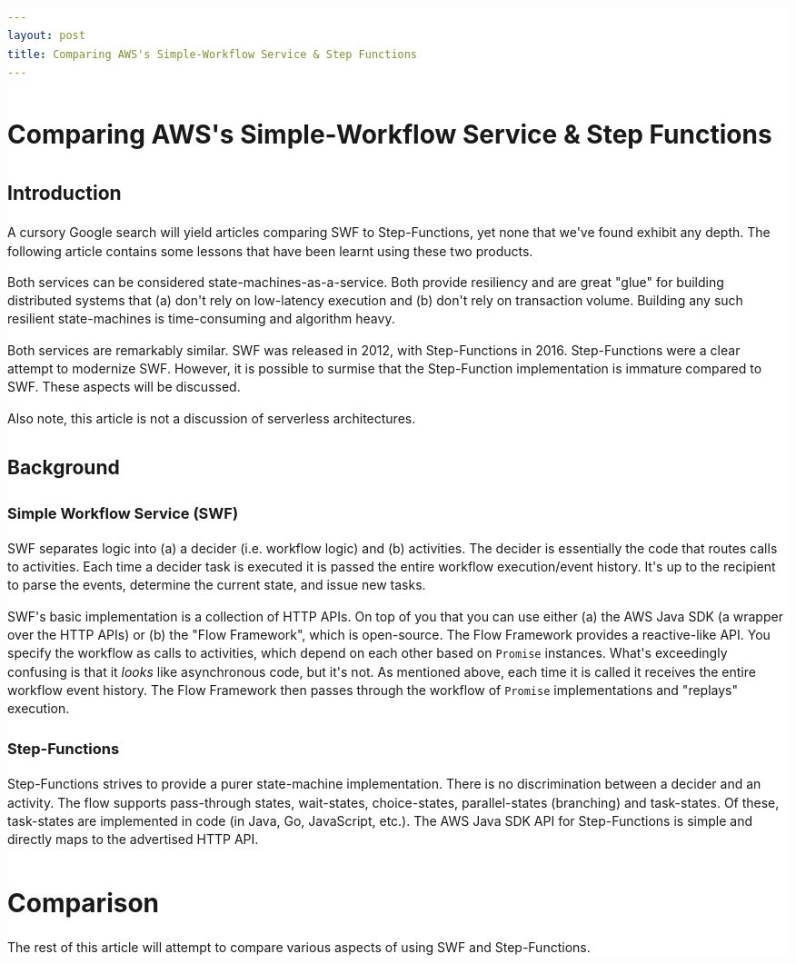```yaml
---
layout: post
title: Comparing AWS's Simple-Workflow Service & Step Functions
---
```


# Comparing AWS's Simple-Workflow Service & Step Functions

## Introduction

A cursory Google search will yield articles comparing SWF to Step-Functions, yet none that we've found exhibit any depth. The following article contains some lessons that have been learnt using these two products.  

Both services can be considered state-machines-as-a-service. Both provide resiliency and are great "glue" for building distributed systems that (a) don't rely on low-latency execution and (b) don't rely on transaction volume. Building any such resilient state-machines is time-consuming and algorithm heavy.

Both services are remarkably similar. SWF was released in 2012, with Step-Functions in 2016. Step-Functions were a clear attempt to modernize SWF. However, it is possible to surmise that the Step-Function implementation is immature compared to SWF. These aspects will be discussed.

Also note, this article is not a discussion of serverless architectures. 

## Background

### Simple Workflow Service (SWF)
SWF separates logic into (a) a decider (i.e. workflow logic) and (b) activities. The decider is essentially the code that routes calls to activities. Each time a decider task is executed it is passed the entire workflow execution/event history. It's up to the recipient to parse the events, determine the current state, and issue new tasks.

SWF's basic implementation is a collection of HTTP APIs. On top of you that you can use either (a) the AWS Java SDK (a wrapper over the HTTP APIs) or (b) the "Flow Framework", which is open-source. The Flow Framework provides a reactive-like API. You specify the workflow as calls to activities, which depend on each other based on  `Promise`  instances. What's exceedingly confusing is that it  _looks_  like asynchronous code, but it's not. As mentioned above, each time it is called it receives the entire workflow event history. The Flow Framework then passes through the workflow of  `Promise`  implementations and "replays" execution.

### Step-Functions
Step-Functions strives to provide a purer state-machine implementation. There is no discrimination between a decider and an activity. The flow supports pass-through states, wait-states, choice-states, parallel-states (branching) and task-states. Of these, task-states are implemented in code (in Java, Go, JavaScript, etc.). The AWS Java SDK API for Step-Functions is simple and directly maps to the advertised HTTP API.

# Comparison
The rest of this article will attempt to compare various aspects of using SWF and Step-Functions.

